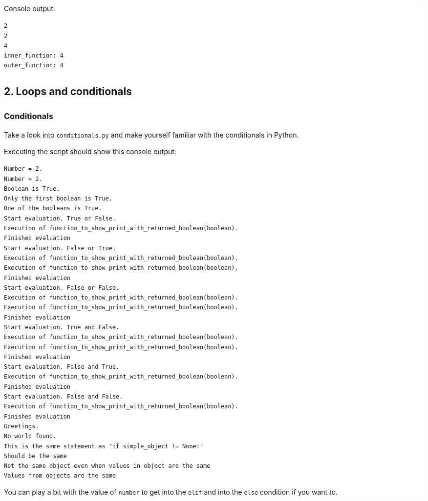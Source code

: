 Console output:
```
2
2
4
inner_function: 4
outer_function: 4
```

## 2. Loops and conditionals
### Conditionals
Take a look into `conditionals.py` and make yourself familiar with the conditionals in Python.

Executing the script should show this console output:
```
Number = 2.
Number = 2.
Boolean is True.
Only the first boolean is True.
One of the booleans is True.
Start evaluation. True or False.
Execution of function_to_show_print_with_returned_boolean(boolean).
Finished evaluation
Start evaluation. False or True.
Execution of function_to_show_print_with_returned_boolean(boolean).
Execution of function_to_show_print_with_returned_boolean(boolean).
Finished evaluation
Start evaluation. False or False.
Execution of function_to_show_print_with_returned_boolean(boolean).
Execution of function_to_show_print_with_returned_boolean(boolean).
Finished evaluation
Start evaluation. True and False.
Execution of function_to_show_print_with_returned_boolean(boolean).
Execution of function_to_show_print_with_returned_boolean(boolean).
Finished evaluation
Start evaluation. False and True.
Execution of function_to_show_print_with_returned_boolean(boolean).
Finished evaluation
Start evaluation. False and False.
Execution of function_to_show_print_with_returned_boolean(boolean).
Finished evaluation
Greetings.
No world found.
This is the same statement as "if simple_object != None:"
Should be the same
Not the same object even when values in object are the same
Values from objects are the same
```
You can play a bit with the value of `number` to get into the `elif` and into the `else` condition if you want to.
